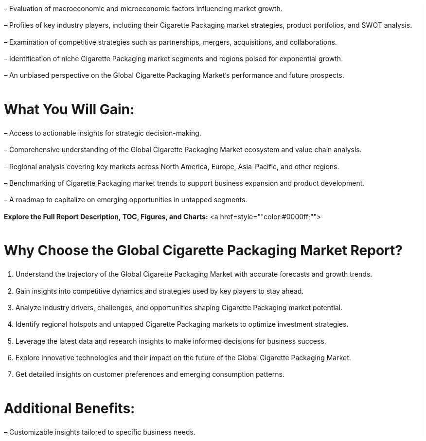 – Evaluation of macroeconomic and microeconomic factors influencing market growth.

– Profiles of key industry players, including their Cigarette Packaging market strategies, product portfolios, and SWOT analysis.

– Examination of competitive strategies such as partnerships, mergers, acquisitions, and collaborations.

– Identification of niche Cigarette Packaging market segments and regions poised for exponential growth.

– An unbiased perspective on the Global Cigarette Packaging Market’s performance and future prospects.

# <strong>What You Will Gain:</strong>

– Access to actionable insights for strategic decision-making.

– Comprehensive understanding of the Global Cigarette Packaging Market ecosystem and value chain analysis.

– Regional analysis covering key markets across North America, Europe, Asia-Pacific, and other regions.

– Benchmarking of Cigarette Packaging market trends to support business expansion and product development.

– A roadmap to capitalize on emerging opportunities in untapped segments.

<strong>Explore the Full Report Description, TOC, Figures, and Charts:</strong>
<a href=style=""color:#0000ff;""></a>

# <strong>Why Choose the Global Cigarette Packaging Market Report?</strong>

1. Understand the trajectory of the Global Cigarette Packaging Market with accurate forecasts and growth trends.

2. Gain insights into competitive dynamics and strategies used by key players to stay ahead.

3. Analyze industry drivers, challenges, and opportunities shaping Cigarette Packaging market potential.

4. Identify regional hotspots and untapped Cigarette Packaging markets to optimize investment strategies.

5. Leverage the latest data and research insights to make informed decisions for business success.

6. Explore innovative technologies and their impact on the future of the Global Cigarette Packaging Market.

7. Get detailed insights on customer preferences and emerging consumption patterns.

# <strong>Additional Benefits:</strong>

– Customizable insights tailored to specific business needs.
